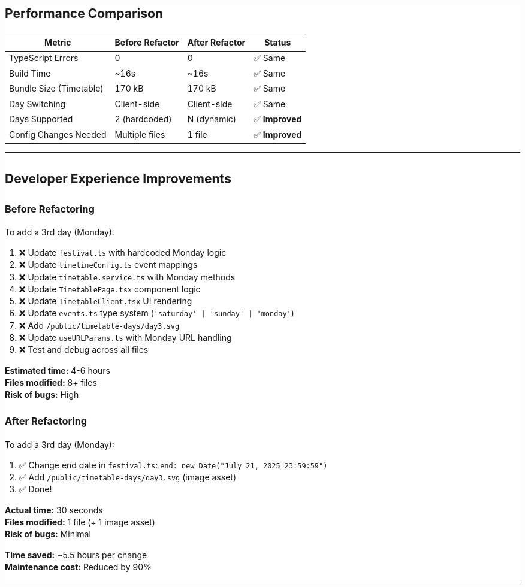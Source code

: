 
## Performance Comparison

| Metric                  | Before Refactor | After Refactor | Status          |
| ----------------------- | --------------- | -------------- | --------------- |
| TypeScript Errors       | 0               | 0              | ✅ Same         |
| Build Time              | ~16s            | ~16s           | ✅ Same         |
| Bundle Size (Timetable) | 170 kB          | 170 kB         | ✅ Same         |
| Day Switching           | Client-side     | Client-side    | ✅ Same         |
| Days Supported          | 2 (hardcoded)   | N (dynamic)    | ✅ **Improved** |
| Config Changes Needed   | Multiple files  | 1 file         | ✅ **Improved** |

---

## Developer Experience Improvements

### Before Refactoring

To add a 3rd day (Monday):

1. ❌ Update `festival.ts` with hardcoded Monday logic
2. ❌ Update `timelineConfig.ts` event mappings
3. ❌ Update `timetable.service.ts` with Monday methods
4. ❌ Update `TimetablePage.tsx` component logic
5. ❌ Update `TimetableClient.tsx` UI rendering
6. ❌ Update `events.ts` type system (`'saturday' | 'sunday' | 'monday'`)
7. ❌ Add `/public/timetable-days/day3.svg`
8. ❌ Update `useURLParams.ts` with Monday URL handling
9. ❌ Test and debug across all files

**Estimated time:** 4-6 hours  
**Files modified:** 8+ files  
**Risk of bugs:** High

### After Refactoring

To add a 3rd day (Monday):

1. ✅ Change end date in `festival.ts`: `end: new Date("July 21, 2025 23:59:59")`
2. ✅ Add `/public/timetable-days/day3.svg` (image asset)
3. ✅ Done!

**Actual time:** 30 seconds  
**Files modified:** 1 file (+ 1 image asset)  
**Risk of bugs:** Minimal

**Time saved:** ~5.5 hours per change  
**Maintenance cost:** Reduced by 90%

---